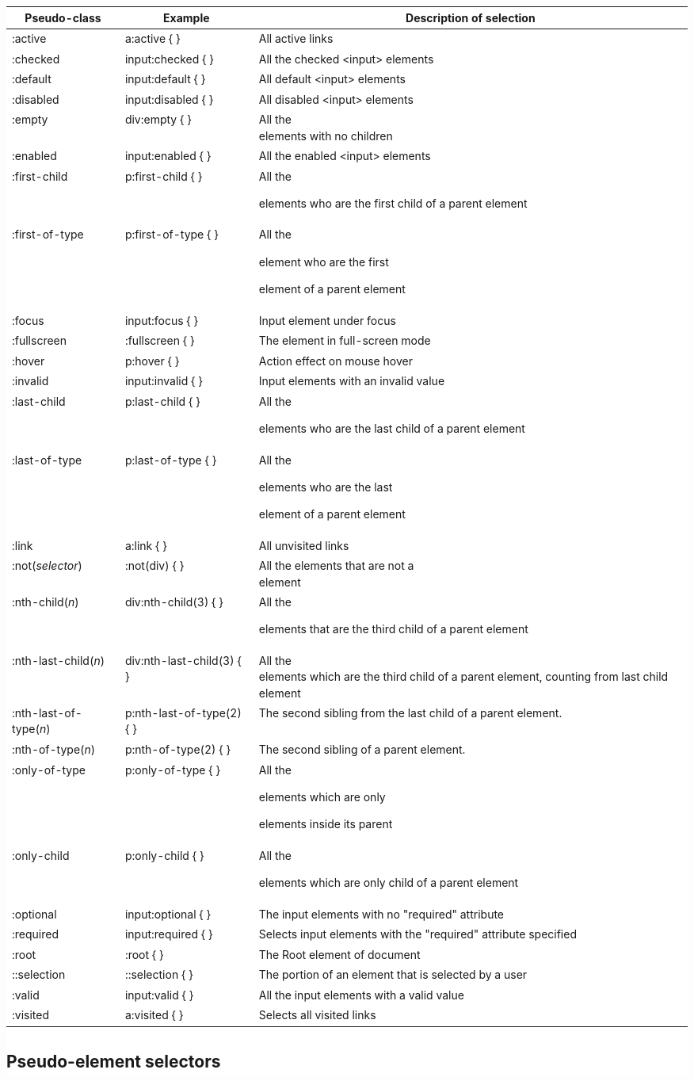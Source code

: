 | **Pseudo-class**       | **Example**               | **Description of selection**                                                                           |
| ---------------------- | ------------------------- | ------------------------------------------------------------------------------------------------------ |
| :active                | a:active { }              | All active links                                                                                       |
| :checked               | input:checked { }         | All the checked \<input> elements                                                                      |
| :default               | input:default { }         | All default \<input> elements                                                                          |
| :disabled              | input:disabled { }        | All disabled \<input> elements                                                                         |
| :empty                 | div:empty { }             | All the <div> elements with no children                                                                |
| :enabled               | input:enabled { }         | All the enabled \<input> elements                                                                      |
| :first-child           | p:first-child { }         | All the <p> elements who are the first child of a parent element                                       |
| :first-of-type         | p:first-of-type { }       | All the <p> element who are the first <p> element of a parent element                                  |
| :focus                 | input:focus { }           | Input element under focus                                                                              |
| :fullscreen            | :fullscreen { }           | The element in full-screen mode                                                                        |
| :hover                 | p:hover { }               | Action effect on mouse hover                                                                           |
| :invalid               | input:invalid { }         | Input elements with an invalid value                                                                   |
| :last-child            | p:last-child { }          | All the <p> elements who are the last child of a parent element                                        |
| :last-of-type          | p:last-of-type { }        | All the <p> elements who are the last <p> element of a parent element                                  |
| :link                  | a:link { }                | All unvisited links                                                                                    |
| :not(_selector_)       | :not(div) { }             | All the elements that are not a <div> element                                                          |
| :nth-child(_n_)        | div:nth-child(3) { }      | All the <p> elements that are the third child of a parent element                                      |
| :nth-last-child(_n_)   | div:nth-last-child(3) { } | All the <div> elements which are the third child of a parent element, counting from last child element |
| :nth-last-of-type(_n_) | p:nth-last-of-type(2) { } | The second sibling from the last child of a parent element.                                            |
| :nth-of-type(_n_)      | p:nth-of-type(2) { }      | The second sibling of a parent element.                                                                |
| :only-of-type          | p:only-of-type { }        | All the <p> elements which are only <p> elements inside its parent                                     |
| :only-child            | p:only-child { }          | All the <p> elements which are only child of a parent element                                          |
| :optional              | input:optional { }        | The input elements with no "required" attribute                                                        |
| :required              | input:required { }        | Selects input elements with the "required" attribute specified                                         |
| :root                  | :root { }                 | The Root element of document                                                                           |
| ::selection            | ::selection { }           | The portion of an element that is selected by a user                                                   |
| :valid                 | input:valid { }           | All the input elements with a valid value                                                              |
| :visited               | a:visited { }             | Selects all visited links                                                                              |

## Pseudo-element selectors
